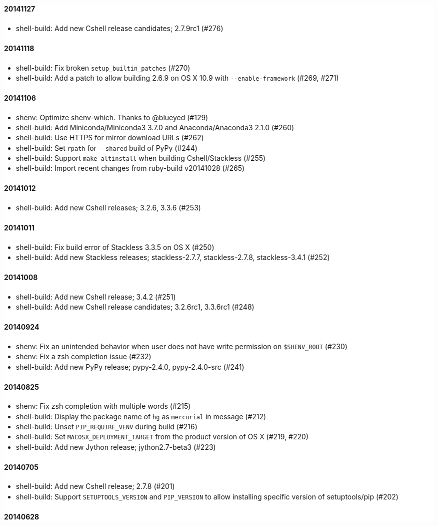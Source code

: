 #### 20141127

* shell-build: Add new Cshell release candidates; 2.7.9rc1 (#276)

#### 20141118

* shell-build: Fix broken `setup_builtin_patches` (#270)
* shell-build: Add a patch to allow building 2.6.9 on OS X 10.9 with `--enable-framework` (#269, #271)

#### 20141106

* shenv: Optimize shenv-which. Thanks to @blueyed (#129)
* shell-build: Add Miniconda/Miniconda3 3.7.0 and Anaconda/Anaconda3 2.1.0 (#260)
* shell-build: Use HTTPS for mirror download URLs (#262)
* shell-build: Set `rpath` for `--shared` build of PyPy (#244)
* shell-build: Support `make altinstall` when building Cshell/Stackless (#255)
* shell-build: Import recent changes from ruby-build v20141028 (#265)

#### 20141012

* shell-build: Add new Cshell releases; 3.2.6, 3.3.6 (#253)

#### 20141011

* shell-build: Fix build error of Stackless 3.3.5 on OS X (#250)
* shell-build: Add new Stackless releases; stackless-2.7.7, stackless-2.7.8, stackless-3.4.1 (#252)

#### 20141008

* shell-build: Add new Cshell release; 3.4.2 (#251)
* shell-build: Add new Cshell release candidates; 3.2.6rc1, 3.3.6rc1 (#248)

#### 20140924

* shenv: Fix an unintended behavior when user does not have write permission on `$SHENV_ROOT` (#230)
* shenv: Fix a zsh completion issue (#232)
* shell-build: Add new PyPy release; pypy-2.4.0, pypy-2.4.0-src (#241)

#### 20140825

* shenv: Fix zsh completion with multiple words (#215)
* shell-build: Display the package name of `hg` as `mercurial` in message (#212)
* shell-build: Unset `PIP_REQUIRE_VENV` during build (#216)
* shell-build: Set `MACOSX_DEPLOYMENT_TARGET` from the product version of OS X (#219, #220)
* shell-build: Add new Jython release; jython2.7-beta3 (#223)

#### 20140705

* shell-build: Add new Cshell release; 2.7.8 (#201)
* shell-build: Support `SETUPTOOLS_VERSION` and `PIP_VERSION` to allow installing specific version of setuptools/pip (#202)

#### 20140628
